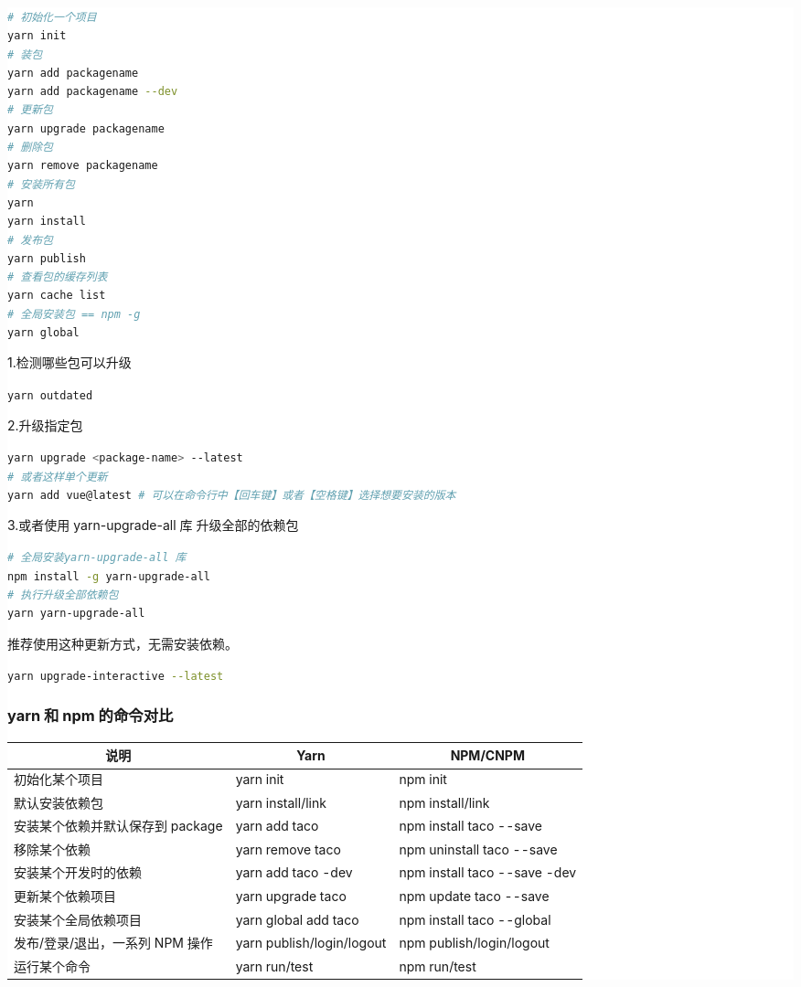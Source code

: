```bash
# 初始化一个项目
yarn init
# 装包
yarn add packagename
yarn add packagename --dev
# 更新包
yarn upgrade packagename
# 删除包
yarn remove packagename
# 安装所有包
yarn
yarn install
# 发布包
yarn publish
# 查看包的缓存列表
yarn cache list
# 全局安装包 == npm -g
yarn global
```

1.检测哪些包可以升级

```bash
yarn outdated
```

2.升级指定包

```bash
yarn upgrade <package-name> --latest
# 或者这样单个更新
yarn add vue@latest # 可以在命令行中【回车键】或者【空格键】选择想要安装的版本
```

3.或者使用 yarn-upgrade-all 库 升级全部的依赖包

```bash
# 全局安装yarn-upgrade-all 库
npm install -g yarn-upgrade-all
# 执行升级全部依赖包
yarn yarn-upgrade-all
```

推荐使用这种更新方式，无需安装依赖。

```bash
yarn upgrade-interactive --latest
```

### yarn 和 npm 的命令对比

| 说明                             | Yarn                      | NPM/CNPM                     |
| -------------------------------- | ------------------------- | ---------------------------- |
| 初始化某个项目                   | yarn init                 | npm init                     |
| 默认安装依赖包                   | yarn install/link         | npm install/link             |
| 安装某个依赖并默认保存到 package | yarn add taco             | npm install taco --save      |
| 移除某个依赖                     | yarn remove taco          | npm uninstall taco --save    |
| 安装某个开发时的依赖             | yarn add taco -dev        | npm install taco --save -dev |
| 更新某个依赖项目                 | yarn upgrade taco         | npm update taco --save       |
| 安装某个全局依赖项目             | yarn global add taco      | npm install taco --global    |
| 发布/登录/退出，一系列 NPM 操作  | yarn publish/login/logout | npm publish/login/logout     |
| 运行某个命令                     | yarn run/test             | npm run/test                 |

